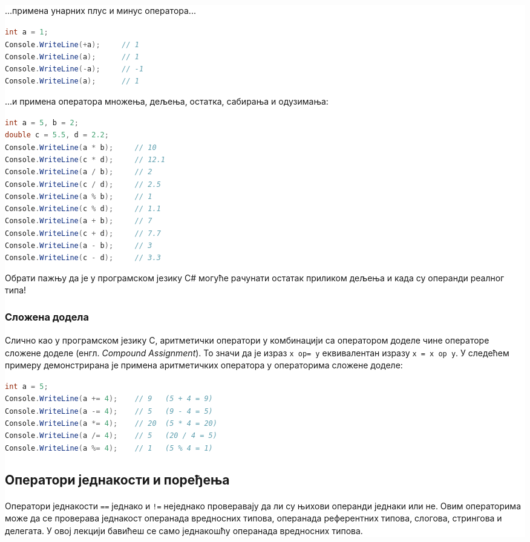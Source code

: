 ...примена унарних плус и минус оператора...

```cs
int a = 1;
Console.WriteLine(+a);     // 1
Console.WriteLine(a);      // 1
Console.WriteLine(-a);     // -1
Console.WriteLine(a);      // 1
```

...и примена оператора множења, дељења, остатка, сабирања и одузимања:

```cs
int a = 5, b = 2;
double c = 5.5, d = 2.2;
Console.WriteLine(a * b);     // 10
Console.WriteLine(c * d);     // 12.1
Console.WriteLine(a / b);     // 2
Console.WriteLine(c / d);     // 2.5
Console.WriteLine(a % b);     // 1
Console.WriteLine(c % d);     // 1.1
Console.WriteLine(a + b);     // 7
Console.WriteLine(c + d);     // 7.7
Console.WriteLine(a - b);     // 3
Console.WriteLine(c - d);     // 3.3
```

Обрати пажњу да је у програмском језику C# могуће рачунати остатак приликом
дељења и када су операнди реалног типа!

### Сложена додела

Слично као у програмском језику C, аритметички оператори у комбинацији са
оператором доделе чине операторе сложене доделе (енгл. *Compound Assignment*).
То значи да је израз `x op= y` еквивалентан изразу `x = x op y`. У следећем
примеру демонстрирана је примена аритметичких оператора у операторима сложене
доделе:

```cs
int a = 5;
Console.WriteLine(a += 4);    // 9   (5 + 4 = 9)
Console.WriteLine(a -= 4);    // 5   (9 - 4 = 5)
Console.WriteLine(a *= 4);    // 20  (5 * 4 = 20)
Console.WriteLine(a /= 4);    // 5   (20 / 4 = 5)
Console.WriteLine(a %= 4);    // 1   (5 % 4 = 1)
```

## Оператори једнакости и поређења

Оператори једнакости `==` једнако и `!=` неједнако проверавају да ли су њихови
операнди једнаки или не. Овим операторима може да се проверава једнакост
операнада вредносних типова, операнада референтних типова, слогова, стрингова и
делегата. У овој лекцији бавићеш се само једнакошћу операнада вредносних
типова.
